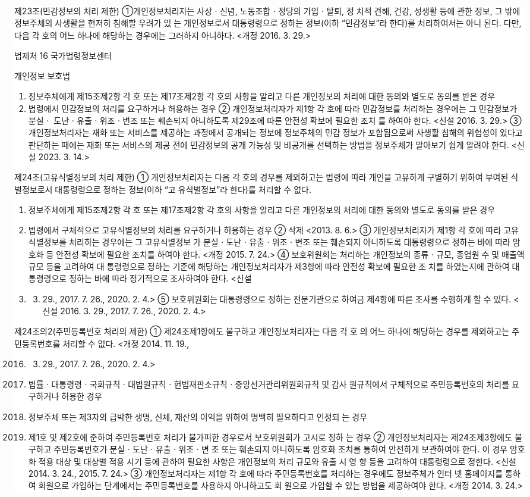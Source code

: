 제23조(민감정보의 처리 제한) ①개인정보처리자는 사상ㆍ신념, 노동조합ㆍ정당의 가입ㆍ탈퇴, 정
치적 견해, 건강, 성생활 등에 관한 정보, 그 밖에 정보주체의 사생활을 현저히 침해할 우려가 있
는 개인정보로서 대통령령으로 정하는 정보(이하 “민감정보”라 한다)를 처리하여서는 아니 된다.
다만, 다음 각 호의 어느 하나에 해당하는 경우에는 그러하지 아니하다. <개정 2016. 3. 29.>

법제처                              16                            국가법령정보센터

개인정보 보호법

1. 정보주체에게 제15조제2항 각 호 또는 제17조제2항 각 호의 사항을 알리고 다른 개인정보의
처리에 대한 동의와 별도로 동의를 받은 경우
2. 법령에서 민감정보의 처리를 요구하거나 허용하는 경우
② 개인정보처리자가 제1항 각 호에 따라 민감정보를 처리하는 경우에는 그 민감정보가 분실ㆍ
도난ㆍ유출ㆍ위조ㆍ변조 또는 훼손되지 아니하도록 제29조에 따른 안전성 확보에 필요한 조치
를 하여야 한다. <신설 2016. 3. 29.>
③ 개인정보처리자는 재화 또는 서비스를 제공하는 과정에서 공개되는 정보에 정보주체의 민감
정보가 포함됨으로써 사생활 침해의 위험성이 있다고 판단하는 때에는 재화 또는 서비스의 제공
전에 민감정보의 공개 가능성 및 비공개를 선택하는 방법을 정보주체가 알아보기 쉽게 알려야
한다. <신설 2023. 3. 14.>

제24조(고유식별정보의 처리 제한) ① 개인정보처리자는 다음 각 호의 경우를 제외하고는 법령에
따라 개인을 고유하게 구별하기 위하여 부여된 식별정보로서 대통령령으로 정하는 정보(이하 “고
유식별정보”라 한다)를 처리할 수 없다.
1. 정보주체에게 제15조제2항 각 호 또는 제17조제2항 각 호의 사항을 알리고 다른 개인정보의
처리에 대한 동의와 별도로 동의를 받은 경우
2. 법령에서 구체적으로 고유식별정보의 처리를 요구하거나 허용하는 경우
② 삭제 <2013. 8. 6.>
③ 개인정보처리자가 제1항 각 호에 따라 고유식별정보를 처리하는 경우에는 그 고유식별정보
가 분실ㆍ도난ㆍ유출ㆍ위조ㆍ변조 또는 훼손되지 아니하도록 대통령령으로 정하는 바에 따라
암호화 등 안전성 확보에 필요한 조치를 하여야 한다. <개정 2015. 7. 24.>
④ 보호위원회는 처리하는 개인정보의 종류ㆍ규모, 종업원 수 및 매출액 규모 등을 고려하여 대
통령령으로 정하는 기준에 해당하는 개인정보처리자가 제3항에 따라 안전성 확보에 필요한 조
치를 하였는지에 관하여 대통령령으로 정하는 바에 따라 정기적으로 조사하여야 한다. <신설

2016. 3. 29., 2017. 7. 26., 2020. 2. 4.>
⑤ 보호위원회는 대통령령으로 정하는 전문기관으로 하여금 제4항에 따른 조사를 수행하게 할
수 있다. <신설 2016. 3. 29., 2017. 7. 26., 2020. 2. 4.>

제24조의2(주민등록번호 처리의 제한) ① 제24조제1항에도 불구하고 개인정보처리자는 다음 각 호
의 어느 하나에 해당하는 경우를 제외하고는 주민등록번호를 처리할 수 없다. <개정 2014. 11. 19.,

2016. 3. 29., 2017. 7. 26., 2020. 2. 4.>

1. 법률ㆍ대통령령ㆍ국회규칙ㆍ대법원규칙ㆍ헌법재판소규칙ㆍ중앙선거관리위원회규칙 및 감사
원규칙에서 구체적으로 주민등록번호의 처리를 요구하거나 허용한 경우
2. 정보주체 또는 제3자의 급박한 생명, 신체, 재산의 이익을 위하여 명백히 필요하다고 인정되
는 경우
3. 제1호 및 제2호에 준하여 주민등록번호 처리가 불가피한 경우로서 보호위원회가 고시로 정하
는 경우
② 개인정보처리자는 제24조제3항에도 불구하고 주민등록번호가 분실ㆍ도난ㆍ유출ㆍ위조ㆍ변
조 또는 훼손되지 아니하도록 암호화 조치를 통하여 안전하게 보관하여야 한다. 이 경우 암호화
적용 대상 및 대상별 적용 시기 등에 관하여 필요한 사항은 개인정보의 처리 규모와 유출 시 영
향 등을 고려하여 대통령령으로 정한다. <신설 2014. 3. 24., 2015. 7. 24.>
③ 개인정보처리자는 제1항 각 호에 따라 주민등록번호를 처리하는 경우에도 정보주체가 인터
넷 홈페이지를 통하여 회원으로 가입하는 단계에서는 주민등록번호를 사용하지 아니하고도 회
원으로 가입할 수 있는 방법을 제공하여야 한다. <개정 2014. 3. 24.>

